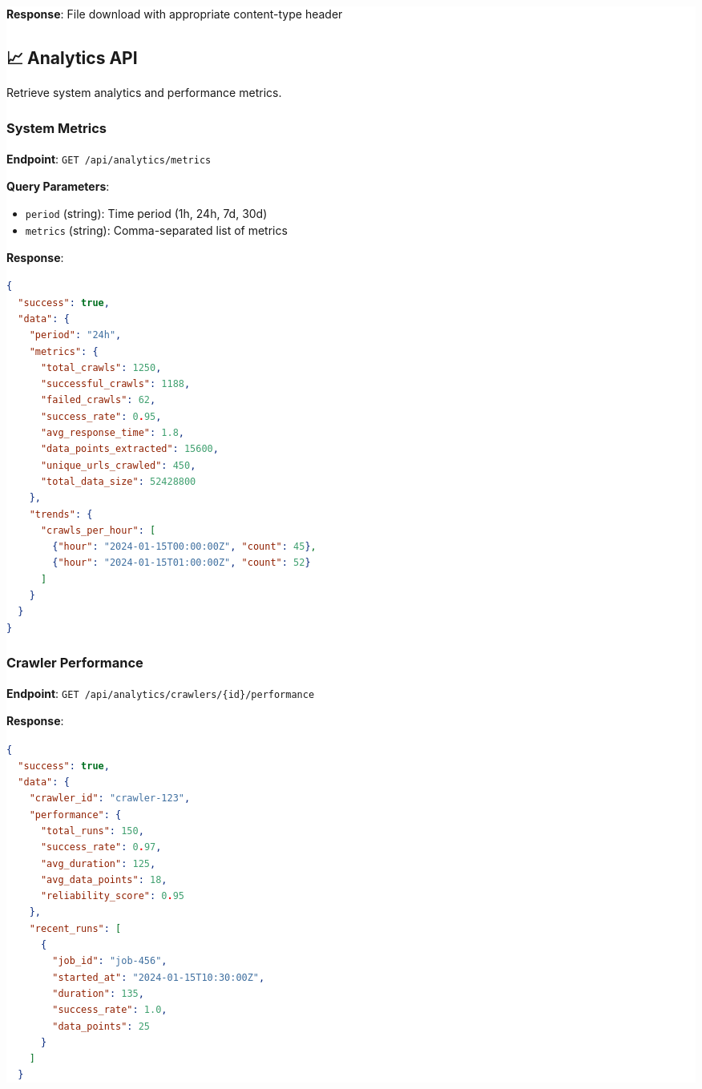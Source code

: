 **Response**: File download with appropriate content-type header

## 📈 Analytics API

Retrieve system analytics and performance metrics.

### System Metrics
**Endpoint**: `GET /api/analytics/metrics`

**Query Parameters**:
- `period` (string): Time period (1h, 24h, 7d, 30d)
- `metrics` (string): Comma-separated list of metrics

**Response**:
```json
{
  "success": true,
  "data": {
    "period": "24h",
    "metrics": {
      "total_crawls": 1250,
      "successful_crawls": 1188,
      "failed_crawls": 62,
      "success_rate": 0.95,
      "avg_response_time": 1.8,
      "data_points_extracted": 15600,
      "unique_urls_crawled": 450,
      "total_data_size": 52428800
    },
    "trends": {
      "crawls_per_hour": [
        {"hour": "2024-01-15T00:00:00Z", "count": 45},
        {"hour": "2024-01-15T01:00:00Z", "count": 52}
      ]
    }
  }
}
```

### Crawler Performance
**Endpoint**: `GET /api/analytics/crawlers/{id}/performance`

**Response**:
```json
{
  "success": true,
  "data": {
    "crawler_id": "crawler-123",
    "performance": {
      "total_runs": 150,
      "success_rate": 0.97,
      "avg_duration": 125,
      "avg_data_points": 18,
      "reliability_score": 0.95
    },
    "recent_runs": [
      {
        "job_id": "job-456",
        "started_at": "2024-01-15T10:30:00Z",
        "duration": 135,
        "success_rate": 1.0,
        "data_points": 25
      }
    ]
  }
```
